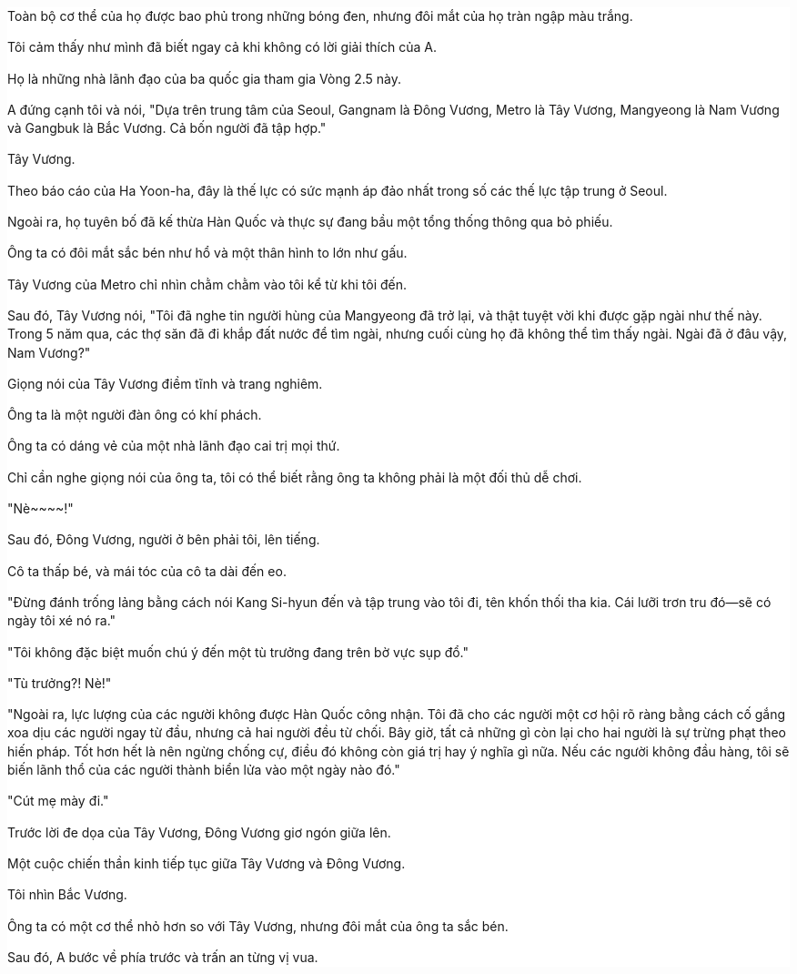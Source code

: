 Toàn bộ cơ thể của họ được bao phủ trong những bóng đen, nhưng đôi mắt của họ tràn ngập màu trắng.

Tôi cảm thấy như mình đã biết ngay cả khi không có lời giải thích của A.

Họ là những nhà lãnh đạo của ba quốc gia tham gia Vòng 2.5 này.

A đứng cạnh tôi và nói, "Dựa trên trung tâm của Seoul, Gangnam là Đông Vương, Metro là Tây Vương, Mangyeong là Nam Vương và Gangbuk là Bắc Vương. Cả bốn người đã tập hợp."

Tây Vương.

Theo báo cáo của Ha Yoon-ha, đây là thế lực có sức mạnh áp đảo nhất trong số các thế lực tập trung ở Seoul.

Ngoài ra, họ tuyên bố đã kế thừa Hàn Quốc và thực sự đang bầu một tổng thống thông qua bỏ phiếu.

Ông ta có đôi mắt sắc bén như hổ và một thân hình to lớn như gấu.

Tây Vương của Metro chỉ nhìn chằm chằm vào tôi kể từ khi tôi đến.

Sau đó, Tây Vương nói, "Tôi đã nghe tin người hùng của Mangyeong đã trở lại, và thật tuyệt vời khi được gặp ngài như thế này. Trong 5 năm qua, các thợ săn đã đi khắp đất nước để tìm ngài, nhưng cuối cùng họ đã không thể tìm thấy ngài. Ngài đã ở đâu vậy, Nam Vương?"

Giọng nói của Tây Vương điềm tĩnh và trang nghiêm.

Ông ta là một người đàn ông có khí phách.

Ông ta có dáng vẻ của một nhà lãnh đạo cai trị mọi thứ.

Chỉ cần nghe giọng nói của ông ta, tôi có thể biết rằng ông ta không phải là một đối thủ dễ chơi.

"Nè~~~~!"

Sau đó, Đông Vương, người ở bên phải tôi, lên tiếng.

Cô ta thấp bé, và mái tóc của cô ta dài đến eo.

"Đừng đánh trống lảng bằng cách nói Kang Si-hyun đến và tập trung vào tôi đi, tên khốn thối tha kia. Cái lưỡi trơn tru đó—sẽ có ngày tôi xé nó ra."

"Tôi không đặc biệt muốn chú ý đến một tù trưởng đang trên bờ vực sụp đổ."

"Tù trưởng?! Nè!"

"Ngoài ra, lực lượng của các người không được Hàn Quốc công nhận. Tôi đã cho các người một cơ hội rõ ràng bằng cách cố gắng xoa dịu các người ngay từ đầu, nhưng cả hai người đều từ chối. Bây giờ, tất cả những gì còn lại cho hai người là sự trừng phạt theo hiến pháp. Tốt hơn hết là nên ngừng chống cự, điều đó không còn giá trị hay ý nghĩa gì nữa. Nếu các người không đầu hàng, tôi sẽ biến lãnh thổ của các người thành biển lửa vào một ngày nào đó."

"Cút mẹ mày đi."

Trước lời đe dọa của Tây Vương, Đông Vương giơ ngón giữa lên.

Một cuộc chiến thần kinh tiếp tục giữa Tây Vương và Đông Vương.

Tôi nhìn Bắc Vương.

Ông ta có một cơ thể nhỏ hơn so với Tây Vương, nhưng đôi mắt của ông ta sắc bén.

Sau đó, A bước về phía trước và trấn an từng vị vua.
